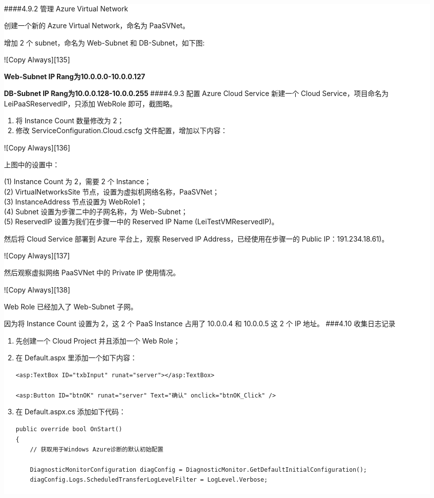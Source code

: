 ####4.9.2 管理 Azure Virtual Network

创建一个新的 Azure Virtual Network，命名为 PaaSVNet。

增加 2 个 subnet，命名为 Web-Subnet 和 DB-Subnet，如下图:

![Copy Always][135]

**Web-Subnet IP Rang为10.0.0.0-10.0.0.127**

**DB-Subnet IP Rang为10.0.0.128-10.0.0.255**
####4.9.3 配置 Azure Cloud Service
新建一个 Cloud Service，项目命名为 LeiPaaSReservedIP，只添加 WebRole 即可，截图略。

1. 将 Instance Count 数量修改为 2；
2. 修改 ServiceConfiguration.Cloud.cscfg 文件配置，增加以下内容：

![Copy Always][136]

上图中的设置中：

(1) Instance Count 为 2，需要 2 个 Instance；<br/>
(2) VirtualNetworksSite 节点，设置为虚拟机网络名称，PaaSVNet；<br/>
(3) InstanceAddress 节点设置为 WebRole1；<br/>
(4) Subnet 设置为步骤二中的子网名称，为 Web-Subnet；<br/>
(5) ReservedIP 设置为我们在步骤一中的 Reserved IP Name (LeiTestVMReservedIP)。<br/>

然后将 Cloud Service 部署到 Azure 平台上，观察 Reserved IP Address，已经使用在步骤一的 Public IP：191.234.18.61)。

![Copy Always][137]

然后观察虚拟网络 PaaSVNet 中的 Private IP 使用情况。

![Copy Always][138]

Web Role 已经加入了 Web-Subnet 子网。

因为将 Instance Count 设置为 2，这 2 个 PaaS Instance 占用了 10.0.0.4 和 10.0.0.5 这 2 个 IP 地址。
###<a id="azure-cloud-service-enhanced-content-log"></a>4.10 收集日志记录
1. 先创建一个 Cloud Project 并且添加一个 Web Role；
2. 在 Default.aspx 里添加一个如下内容：

    ```
    <asp:TextBox ID="txbInput" runat="server"></asp:TextBox>

    <asp:Button ID="btnOK" runat="server" Text="确认" onclick="btnOK_Click" />
    ```

3. 在 Default.aspx.cs 添加如下代码：

    ```
    public override bool OnStart()
    {
        // 获取用于Windows Azure诊断的默认初始配置

        DiagnosticMonitorConfiguration diagConfig = DiagnosticMonitor.GetDefaultInitialConfiguration();
        diagConfig.Logs.ScheduledTransferLogLevelFilter = LogLevel.Verbose;


[6]: ./media/azure-cloud-services-user-manual-part-2/6.png
[7]: ./media/azure-cloud-services-user-manual-part-2/7.png
[8]: ./media/azure-cloud-services-user-manual-part-2/8.png
[9]: ./media/azure-cloud-services-user-manual-part-2/9.png
[10]: ./media/azure-cloud-services-user-manual-part-2/10.png
[11]: ./media/azure-cloud-services-user-manual-part-2/11.png
[12]: ./media/azure-cloud-services-user-manual-part-2/12.png
[13]: ./media/azure-cloud-services-user-manual-part-2/13.png
[14]: ./media/azure-cloud-services-user-manual-part-2/14.png
[15]: ./media/azure-cloud-services-user-manual-part-2/15.png
[16]: ./media/azure-cloud-services-user-manual-part-2/16.png
[17]: ./media/azure-cloud-services-user-manual-part-2/17.png
[18]: ./media/azure-cloud-services-user-manual-part-2/18.png
[19]: ./media/azure-cloud-services-user-manual-part-2/19.png
[20]: ./media/azure-cloud-services-user-manual-part-2/20.png
[21]: ./media/azure-cloud-services-user-manual-part-2/21.png
[22]: ./media/azure-cloud-services-user-manual-part-2/22.png
[23]: ./media/azure-cloud-services-user-manual-part-2/23.png
[24]: ./media/azure-cloud-services-user-manual-part-2/24.png
[25]: ./media/azure-cloud-services-user-manual-part-2/25.png
[26]: ./media/azure-cloud-services-user-manual-part-2/26.png
[27]: ./media/azure-cloud-services-user-manual-part-2/27.png
[28]: ./media/azure-cloud-services-user-manual-part-2/28.png
[29]: ./media/azure-cloud-services-user-manual-part-2/29.png
[30]: ./media/azure-cloud-services-user-manual-part-2/30.png
[31]: ./media/azure-cloud-services-user-manual-part-2/31.png
[32]: ./media/azure-cloud-services-user-manual-part-2/32.png
[33]: ./media/azure-cloud-services-user-manual-part-2/33.png
[34]: ./media/azure-cloud-services-user-manual-part-2/34.png
[35]: ./media/azure-cloud-services-user-manual-part-2/35.png
[36]: ./media/azure-cloud-services-user-manual-part-2/36.png
[37]: ./media/azure-cloud-services-user-manual-part-2/37.png
[38]: ./media/azure-cloud-services-user-manual-part-2/38.png
[39]: ./media/azure-cloud-services-user-manual-part-2/39.png
[40]: ./media/azure-cloud-services-user-manual-part-2/40.png
[41]: ./media/azure-cloud-services-user-manual-part-2/41.png
[42]: ./media/azure-cloud-services-user-manual-part-2/42.png
[43]: ./media/azure-cloud-services-user-manual-part-2/43.png
[44]: ./media/azure-cloud-services-user-manual-part-2/44.png
[45]: ./media/azure-cloud-services-user-manual-part-2/45.png
[46]: ./media/azure-cloud-services-user-manual-part-2/46.png
[47]: ./media/azure-cloud-services-user-manual-part-2/47.png
[48]: ./media/azure-cloud-services-user-manual-part-2/48.png
[49]: ./media/azure-cloud-services-user-manual-part-2/49.png
[50]: ./media/azure-cloud-services-user-manual-part-2/50.png
[51]: ./media/azure-cloud-services-user-manual-part-2/51.png
[52]: ./media/azure-cloud-services-user-manual-part-2/52.png
[53]: ./media/azure-cloud-services-user-manual-part-2/53.png
[54]: ./media/azure-cloud-services-user-manual-part-2/54.png
[55]: ./media/azure-cloud-services-user-manual-part-2/55.png
[56]: ./media/azure-cloud-services-user-manual-part-2/56.png
[57]: ./media/azure-cloud-services-user-manual-part-2/57.png
[58]: ./media/azure-cloud-services-user-manual-part-2/58.png
[59]: ./media/azure-cloud-services-user-manual-part-2/59.png
[60]: ./media/azure-cloud-services-user-manual-part-2/60.png
[61]: ./media/azure-cloud-services-user-manual-part-2/61.png
[62]: ./media/azure-cloud-services-user-manual-part-2/62.png
[63]: ./media/azure-cloud-services-user-manual-part-2/63.png
[64]: ./media/azure-cloud-services-user-manual-part-2/64.png
[65]: ./media/azure-cloud-services-user-manual-part-2/65.png
[66]: ./media/azure-cloud-services-user-manual-part-2/66.png
[67]: ./media/azure-cloud-services-user-manual-part-2/67.png
[68]: ./media/azure-cloud-services-user-manual-part-2/68.png
[69]: ./media/azure-cloud-services-user-manual-part-2/69.png
[70]: ./media/azure-cloud-services-user-manual-part-2/70.png
[71]: ./media/azure-cloud-services-user-manual-part-2/71.png
[72]: ./media/azure-cloud-services-user-manual-part-2/72.png
[73]: ./media/azure-cloud-services-user-manual-part-2/73.png
[74]: ./media/azure-cloud-services-user-manual-part-2/74.png
[75]: ./media/azure-cloud-services-user-manual-part-2/75.png
[76]: ./media/azure-cloud-services-user-manual-part-2/76.png
[77]: ./media/azure-cloud-services-user-manual-part-2/77.png
[78]: ./media/azure-cloud-services-user-manual-part-2/78.png
[79]: ./media/azure-cloud-services-user-manual-part-2/79.png
[80]: ./media/azure-cloud-services-user-manual-part-2/80.png
[81]: ./media/azure-cloud-services-user-manual-part-2/81.png
[82]: ./media/azure-cloud-services-user-manual-part-2/82.png
[83]: ./media/azure-cloud-services-user-manual-part-2/83.png
[84]: ./media/azure-cloud-services-user-manual-part-2/84.png
[85]: ./media/azure-cloud-services-user-manual-part-2/85.png
[86]: ./media/azure-cloud-services-user-manual-part-2/86.png
[87]: ./media/azure-cloud-services-user-manual-part-2/87.png
[88]: ./media/azure-cloud-services-user-manual-part-2/88.png
[89]: ./media/azure-cloud-services-user-manual-part-2/89.png
[90]: ./media/azure-cloud-services-user-manual-part-2/90.png
[91]: ./media/azure-cloud-services-user-manual-part-2/91.png
[92]: ./media/azure-cloud-services-user-manual-part-2/92.png
[93]: ./media/azure-cloud-services-user-manual-part-2/93.png
[94]: ./media/azure-cloud-services-user-manual-part-2/94.png
[95]: ./media/azure-cloud-services-user-manual-part-2/95.png
[96]: ./media/azure-cloud-services-user-manual-part-2/96.png
[97]: ./media/azure-cloud-services-user-manual-part-2/97.png
[98]: ./media/azure-cloud-services-user-manual-part-2/98.png
[99]: ./media/azure-cloud-services-user-manual-part-2/99.png
[100]: ./media/azure-cloud-services-user-manual-part-2/100.png
[101]: ./media/azure-cloud-services-user-manual-part-2/101.png
[102]: ./media/azure-cloud-services-user-manual-part-2/102.png
[103]: ./media/azure-cloud-services-user-manual-part-2/103.png
[104]: ./media/azure-cloud-services-user-manual-part-2/104.png
[105]: ./media/azure-cloud-services-user-manual-part-2/105.png
[106]: ./media/azure-cloud-services-user-manual-part-2/106.png
[107]: ./media/azure-cloud-services-user-manual-part-2/107.png
[108]: ./media/azure-cloud-services-user-manual-part-2/108.png
[109]: ./media/azure-cloud-services-user-manual-part-2/109.png
[110]: ./media/azure-cloud-services-user-manual-part-2/110.png